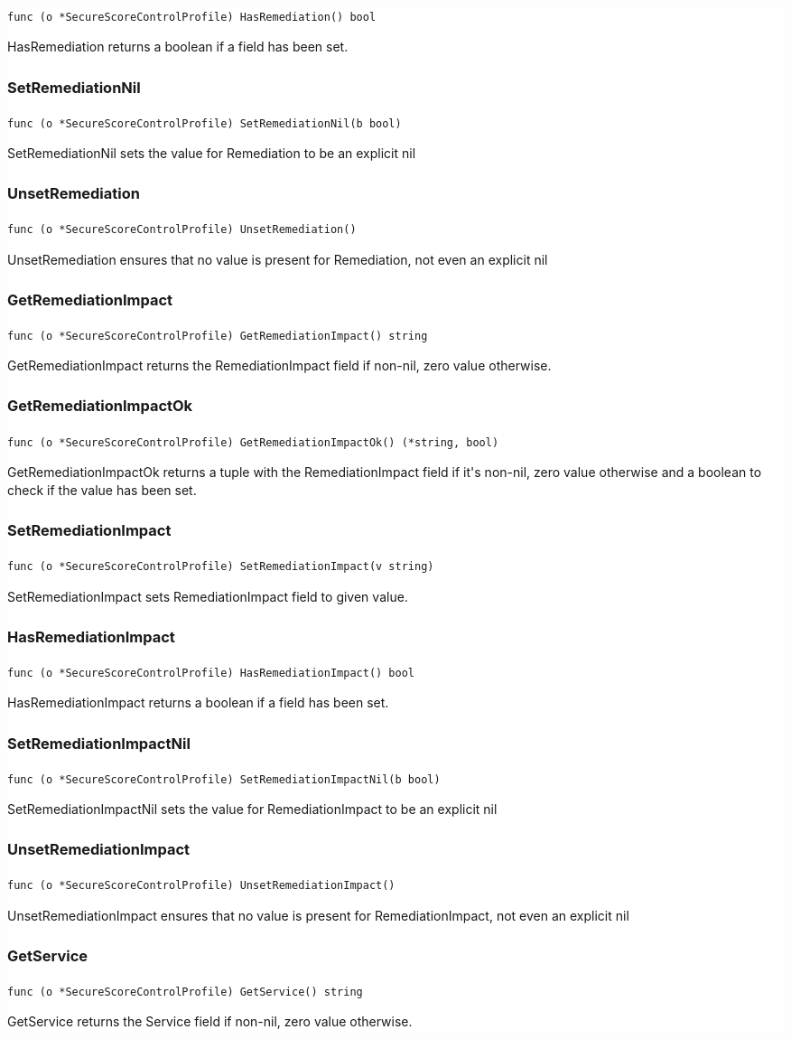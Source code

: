 `func (o *SecureScoreControlProfile) HasRemediation() bool`

HasRemediation returns a boolean if a field has been set.

### SetRemediationNil

`func (o *SecureScoreControlProfile) SetRemediationNil(b bool)`

 SetRemediationNil sets the value for Remediation to be an explicit nil

### UnsetRemediation
`func (o *SecureScoreControlProfile) UnsetRemediation()`

UnsetRemediation ensures that no value is present for Remediation, not even an explicit nil
### GetRemediationImpact

`func (o *SecureScoreControlProfile) GetRemediationImpact() string`

GetRemediationImpact returns the RemediationImpact field if non-nil, zero value otherwise.

### GetRemediationImpactOk

`func (o *SecureScoreControlProfile) GetRemediationImpactOk() (*string, bool)`

GetRemediationImpactOk returns a tuple with the RemediationImpact field if it's non-nil, zero value otherwise
and a boolean to check if the value has been set.

### SetRemediationImpact

`func (o *SecureScoreControlProfile) SetRemediationImpact(v string)`

SetRemediationImpact sets RemediationImpact field to given value.

### HasRemediationImpact

`func (o *SecureScoreControlProfile) HasRemediationImpact() bool`

HasRemediationImpact returns a boolean if a field has been set.

### SetRemediationImpactNil

`func (o *SecureScoreControlProfile) SetRemediationImpactNil(b bool)`

 SetRemediationImpactNil sets the value for RemediationImpact to be an explicit nil

### UnsetRemediationImpact
`func (o *SecureScoreControlProfile) UnsetRemediationImpact()`

UnsetRemediationImpact ensures that no value is present for RemediationImpact, not even an explicit nil
### GetService

`func (o *SecureScoreControlProfile) GetService() string`

GetService returns the Service field if non-nil, zero value otherwise.
